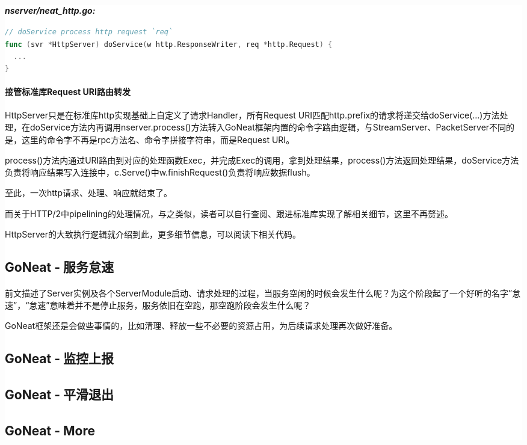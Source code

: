 ***nserver/neat_http.go:***

```go
// doService process http request `req`
func (svr *HttpServer) doService(w http.ResponseWriter, req *http.Request) {
  ...
}
```

#### 接管标准库Request URI路由转发

HttpServer只是在标准库http实现基础上自定义了请求Handler，所有Request URI匹配http.prefix的请求将递交给doService(…)方法处理，在doService方法内再调用nserver.process()方法转入GoNeat框架内置的命令字路由逻辑，与StreamServer、PacketServer不同的是，这里的命令字不再是rpc方法名、命令字拼接字符串，而是Request URI。

process()方法内通过URI路由到对应的处理函数Exec，并完成Exec的调用，拿到处理结果，process()方法返回处理结果，doService方法负责将响应结果写入连接中，c.Serve()中w.finishRequest()负责将响应数据flush。

至此，一次http请求、处理、响应就结束了。

而关于HTTP/2中pipelining的处理情况，与之类似，读者可以自行查阅、跟进标准库实现了解相关细节，这里不再赘述。

HttpServer的大致执行逻辑就介绍到此，更多细节信息，可以阅读下相关代码。

## GoNeat - 服务怠速

前文描述了Server实例及各个ServerModule启动、请求处理的过程，当服务空闲的时候会发生什么呢？为这个阶段起了一个好听的名字”怠速”，“怠速”意味着并不是停止服务，服务依旧在空跑，那空跑阶段会发生什么呢？

GoNeat框架还是会做些事情的，比如清理、释放一些不必要的资源占用，为后续请求处理再次做好准备。



## GoNeat - 监控上报

## GoNeat - 平滑退出

## GoNeat - More

